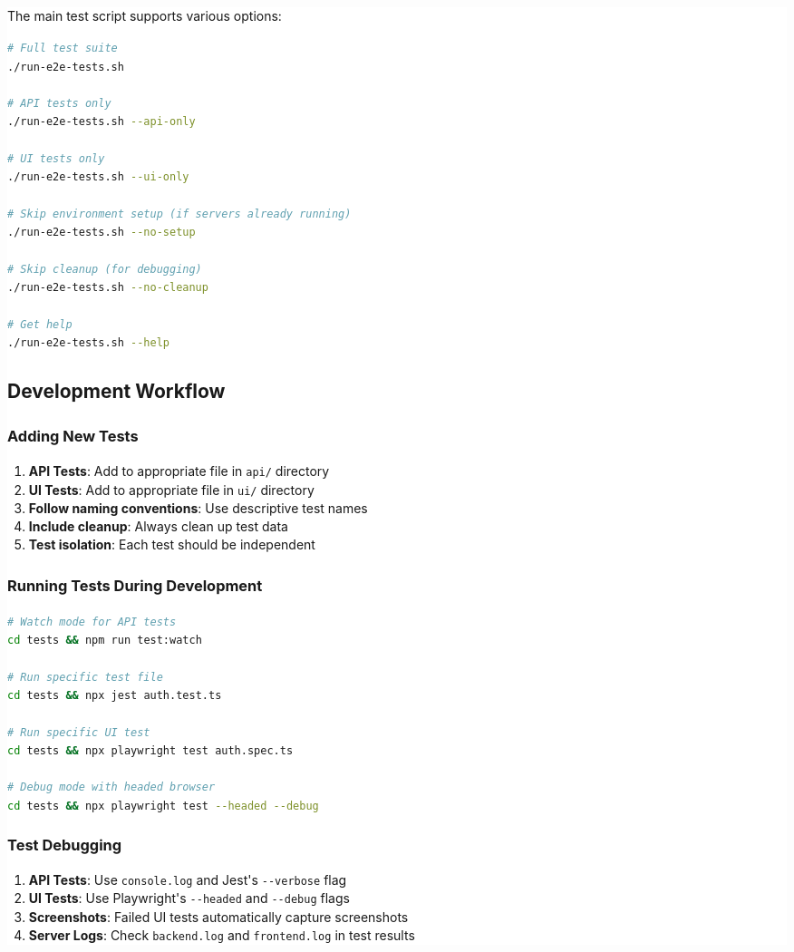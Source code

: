 The main test script supports various options:

```bash
# Full test suite
./run-e2e-tests.sh

# API tests only
./run-e2e-tests.sh --api-only

# UI tests only  
./run-e2e-tests.sh --ui-only

# Skip environment setup (if servers already running)
./run-e2e-tests.sh --no-setup

# Skip cleanup (for debugging)
./run-e2e-tests.sh --no-cleanup

# Get help
./run-e2e-tests.sh --help
```

## Development Workflow

### Adding New Tests

1. **API Tests**: Add to appropriate file in `api/` directory
2. **UI Tests**: Add to appropriate file in `ui/` directory
3. **Follow naming conventions**: Use descriptive test names
4. **Include cleanup**: Always clean up test data
5. **Test isolation**: Each test should be independent

### Running Tests During Development

```bash
# Watch mode for API tests
cd tests && npm run test:watch

# Run specific test file
cd tests && npx jest auth.test.ts

# Run specific UI test
cd tests && npx playwright test auth.spec.ts

# Debug mode with headed browser
cd tests && npx playwright test --headed --debug
```

### Test Debugging

1. **API Tests**: Use `console.log` and Jest's `--verbose` flag
2. **UI Tests**: Use Playwright's `--headed` and `--debug` flags
3. **Screenshots**: Failed UI tests automatically capture screenshots
4. **Server Logs**: Check `backend.log` and `frontend.log` in test results
